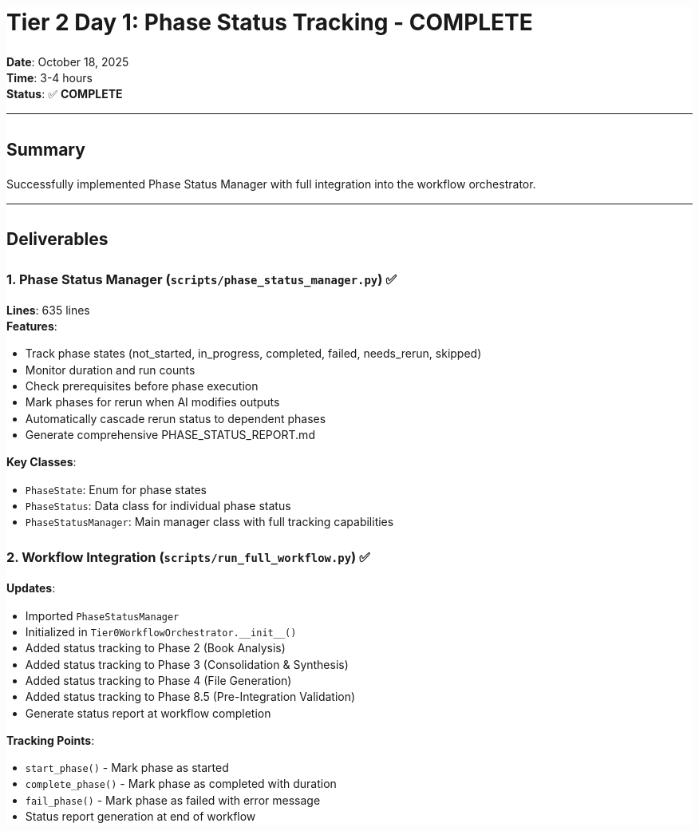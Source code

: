 # Tier 2 Day 1: Phase Status Tracking - COMPLETE

**Date**: October 18, 2025  
**Time**: 3-4 hours  
**Status**: ✅ **COMPLETE**

---

## Summary

Successfully implemented Phase Status Manager with full integration into the workflow orchestrator.

---

## Deliverables

### 1. Phase Status Manager (`scripts/phase_status_manager.py`) ✅

**Lines**: 635 lines  
**Features**:
- Track phase states (not_started, in_progress, completed, failed, needs_rerun, skipped)
- Monitor duration and run counts
- Check prerequisites before phase execution
- Mark phases for rerun when AI modifies outputs
- Automatically cascade rerun status to dependent phases
- Generate comprehensive PHASE_STATUS_REPORT.md

**Key Classes**:
- `PhaseState`: Enum for phase states
- `PhaseStatus`: Data class for individual phase status
- `PhaseStatusManager`: Main manager class with full tracking capabilities

### 2. Workflow Integration (`scripts/run_full_workflow.py`) ✅

**Updates**:
- Imported `PhaseStatusManager`
- Initialized in `Tier0WorkflowOrchestrator.__init__()`
- Added status tracking to Phase 2 (Book Analysis)
- Added status tracking to Phase 3 (Consolidation & Synthesis)
- Added status tracking to Phase 4 (File Generation)
- Added status tracking to Phase 8.5 (Pre-Integration Validation)
- Generate status report at workflow completion

**Tracking Points**:
- `start_phase()` - Mark phase as started
- `complete_phase()` - Mark phase as completed with duration
- `fail_phase()` - Mark phase as failed with error message
- Status report generation at end of workflow
